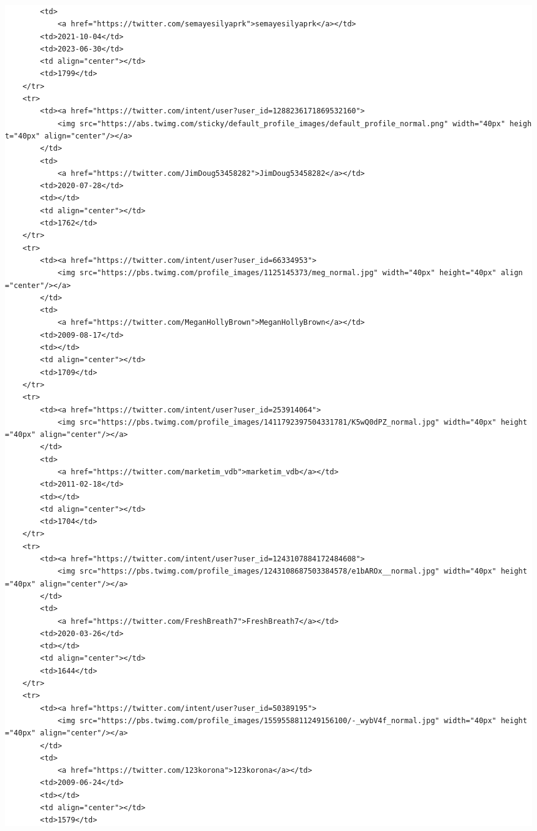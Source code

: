             <td>
                <a href="https://twitter.com/semayesilyaprk">semayesilyaprk</a></td>
            <td>2021-10-04</td>
            <td>2023-06-30</td>
            <td align="center"></td>
            <td>1799</td>
        </tr>
        <tr>
            <td><a href="https://twitter.com/intent/user?user_id=1288236171869532160">
                <img src="https://abs.twimg.com/sticky/default_profile_images/default_profile_normal.png" width="40px" height="40px" align="center"/></a>
            </td>
            <td>
                <a href="https://twitter.com/JimDoug53458282">JimDoug53458282</a></td>
            <td>2020-07-28</td>
            <td></td>
            <td align="center"></td>
            <td>1762</td>
        </tr>
        <tr>
            <td><a href="https://twitter.com/intent/user?user_id=66334953">
                <img src="https://pbs.twimg.com/profile_images/1125145373/meg_normal.jpg" width="40px" height="40px" align="center"/></a>
            </td>
            <td>
                <a href="https://twitter.com/MeganHollyBrown">MeganHollyBrown</a></td>
            <td>2009-08-17</td>
            <td></td>
            <td align="center"></td>
            <td>1709</td>
        </tr>
        <tr>
            <td><a href="https://twitter.com/intent/user?user_id=253914064">
                <img src="https://pbs.twimg.com/profile_images/1411792397504331781/K5wQ0dPZ_normal.jpg" width="40px" height="40px" align="center"/></a>
            </td>
            <td>
                <a href="https://twitter.com/marketim_vdb">marketim_vdb</a></td>
            <td>2011-02-18</td>
            <td></td>
            <td align="center"></td>
            <td>1704</td>
        </tr>
        <tr>
            <td><a href="https://twitter.com/intent/user?user_id=1243107884172484608">
                <img src="https://pbs.twimg.com/profile_images/1243108687503384578/e1bAROx__normal.jpg" width="40px" height="40px" align="center"/></a>
            </td>
            <td>
                <a href="https://twitter.com/FreshBreath7">FreshBreath7</a></td>
            <td>2020-03-26</td>
            <td></td>
            <td align="center"></td>
            <td>1644</td>
        </tr>
        <tr>
            <td><a href="https://twitter.com/intent/user?user_id=50389195">
                <img src="https://pbs.twimg.com/profile_images/1559558811249156100/-_wybV4f_normal.jpg" width="40px" height="40px" align="center"/></a>
            </td>
            <td>
                <a href="https://twitter.com/123korona">123korona</a></td>
            <td>2009-06-24</td>
            <td></td>
            <td align="center"></td>
            <td>1579</td>